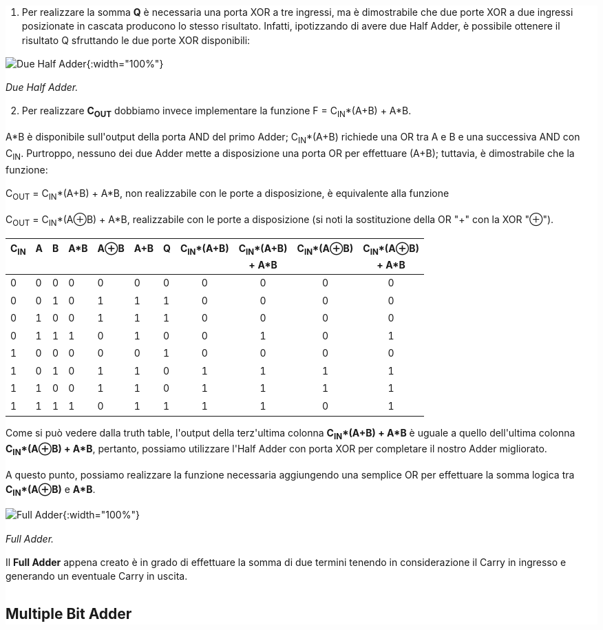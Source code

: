 1) Per realizzare la somma **Q** è necessaria una porta XOR a tre ingressi, ma è dimostrabile che due porte XOR a due ingressi posizionate in cascata producono lo stesso risultato. Infatti, ipotizzando di avere due Half Adder, è possibile ottenere il risultato Q sfruttando le due porte XOR disponibili:

![Due Half Adder](../../assets/math/full-adder-1.png){:width="100%"}

*Due Half Adder.*

2) Per realizzare **C<sub>OUT</sub>** dobbiamo invece implementare la funzione F = C<sub>IN</sub>\*(A+B) + A\*B.

A\*B è disponibile sull'output della porta AND del primo Adder; C<sub>IN</sub>\*(A+B) richiede una OR tra A e B e una successiva AND con C<sub>IN</sub>. Purtroppo, nessuno dei due Adder mette a disposizione una porta OR per effettuare (A+B); tuttavia, è dimostrabile che la funzione:

C<sub>OUT</sub> = C<sub>IN</sub>\*(A+B) + A\*B, non realizzabile con le porte a disposizione, è equivalente alla funzione

C<sub>OUT</sub> = C<sub>IN</sub>\*(A⊕B) + A\*B, realizzabile con le porte a disposizione (si noti la sostituzione della OR "+" con la XOR "⊕").

| C<sub>IN</sub> | A | B | A\*B | A⊕B | A+B | Q | C<sub>IN</sub>\*(A+B) | C<sub>IN</sub>\*(A+B)<br><center>+ A*B |C<sub>IN</sub>\*(A⊕B) |C<sub>IN</sub>\*(A⊕B)<br><center>+ A*B |
| -              | - | - |  -   |  -   |  -  | - | -                     | -                                      | -                     | -                                      |
| 0              | 0 | 0 |  0   |  0   |  0  | 0 | <center>0             |  <center>0                             | <center>0             | <center>0                              |
| 0              | 0 | 1 |  0   |  1   |  1  | 1 | <center>0             |  <center>0                             | <center>0             | <center>0                              |
| 0              | 1 | 0 |  0   |  1   |  1  | 1 | <center>0             |  <center>0                             | <center>0             | <center>0                              |
| 0              | 1 | 1 |  1   |  0   |  1  | 0 | <center>0             |  <center>1                             | <center>0             | <center>1                              |
| 1              | 0 | 0 |  0   |  0   |  0  | 1 | <center>0             |  <center>0                             | <center>0             | <center>0                              |
| 1              | 0 | 1 |  0   |  1   |  1  | 0 | <center>1             |  <center>1                             | <center>1             | <center>1                              |
| 1              | 1 | 0 |  0   |  1   |  1  | 0 | <center>1             |  <center>1                             | <center>1             | <center>1                              |
| 1              | 1 | 1 |  1   |  0   |  1  | 1 | <center>1             |  <center>1                             | <center>0             | <center>1                              |

Come si può vedere dalla truth table, l'output della terz'ultima colonna **C<sub>IN</sub>\*(A+B) + A\*B** è uguale a quello dell'ultima colonna **C<sub>IN</sub>\*(A⊕B) + A\*B**, pertanto, possiamo utilizzare l'Half Adder con porta XOR per completare il nostro Adder migliorato.

A questo punto, possiamo realizzare la funzione necessaria aggiungendo una semplice OR per effettuare la somma logica tra **C<sub>IN</sub>\*(A⊕B)** e **A\*B**.

![Full Adder](../../assets/math/full-adder-2.png){:width="100%"}

*Full Adder.*

Il **Full Adder** appena creato è in grado di effettuare la somma di due termini tenendo in considerazione il Carry in ingresso e generando un eventuale Carry in uscita.

## Multiple Bit Adder
